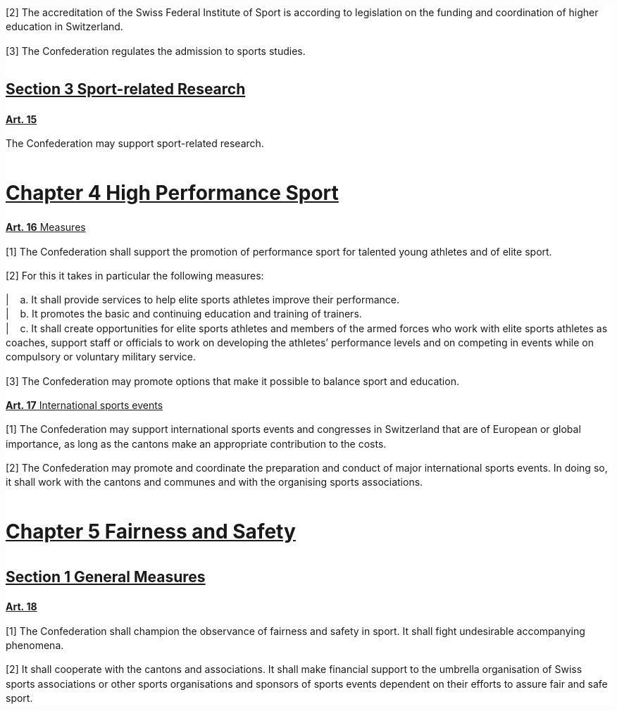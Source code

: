 [2] The accreditation of the Swiss Federal Institute of Sport is according to legislation on the funding and coordination of higher education in Switzerland.

[3] The Confederation regulates the admission to sports studies.

## [Section 3 Sport-related Research](https://www.fedlex.admin.ch/eli/cc/2012/460/en#chap_3/sec_3)

[**Art. 15**](https://www.fedlex.admin.ch/eli/cc/2012/460/en#art_15) 

The Confederation may support sport-related research.

# [Chapter 4 High Performance Sport](https://www.fedlex.admin.ch/eli/cc/2012/460/en#chap_4)

[**Art. 16** Measures](https://www.fedlex.admin.ch/eli/cc/2012/460/en#art_16) 

[1] The Confederation shall support the promotion of performance sport for talented young athletes and of elite sport.

[2] For this it takes in particular the following measures:


|    a. It shall provide services to help elite sports athletes improve their performance.  
|    b. It promotes the basic and continuing education and training of trainers.  
|    c. It shall create opportunities for elite sports athletes and members of the armed forces who work with elite sports athletes as coaches, support staff or officials to work on developing the athletes’ performance levels and on competing in events while on compulsory or voluntary military service.

[3] The Confederation may promote options that make it possible to balance sport and education.

[**Art. 17** International sports events](https://www.fedlex.admin.ch/eli/cc/2012/460/en#art_17) 

[1] The Confederation may support international sports events and congresses in Switzerland that are of European or global importance, as long as the cantons make an appropriate contribution to the costs.

[2] The Confederation may promote and coordinate the preparation and conduct of major international sports events. In doing so, it shall work with the cantons and communes and with the organising sports associations.

# [Chapter 5 Fairness and Safety](https://www.fedlex.admin.ch/eli/cc/2012/460/en#chap_5)

## [Section 1 General Measures](https://www.fedlex.admin.ch/eli/cc/2012/460/en#chap_5/sec_1)

[**Art. 18**](https://www.fedlex.admin.ch/eli/cc/2012/460/en#art_18) 

[1] The Confederation shall champion the observance of fairness and safety in sport. It shall fight undesirable accompanying phenomena.

[2] It shall cooperate with the cantons and associations. It shall make financial support to the umbrella organisation of Swiss sports associations or other sports organisations and sponsors of sports events dependent on their efforts to assure fair and safe sport.
